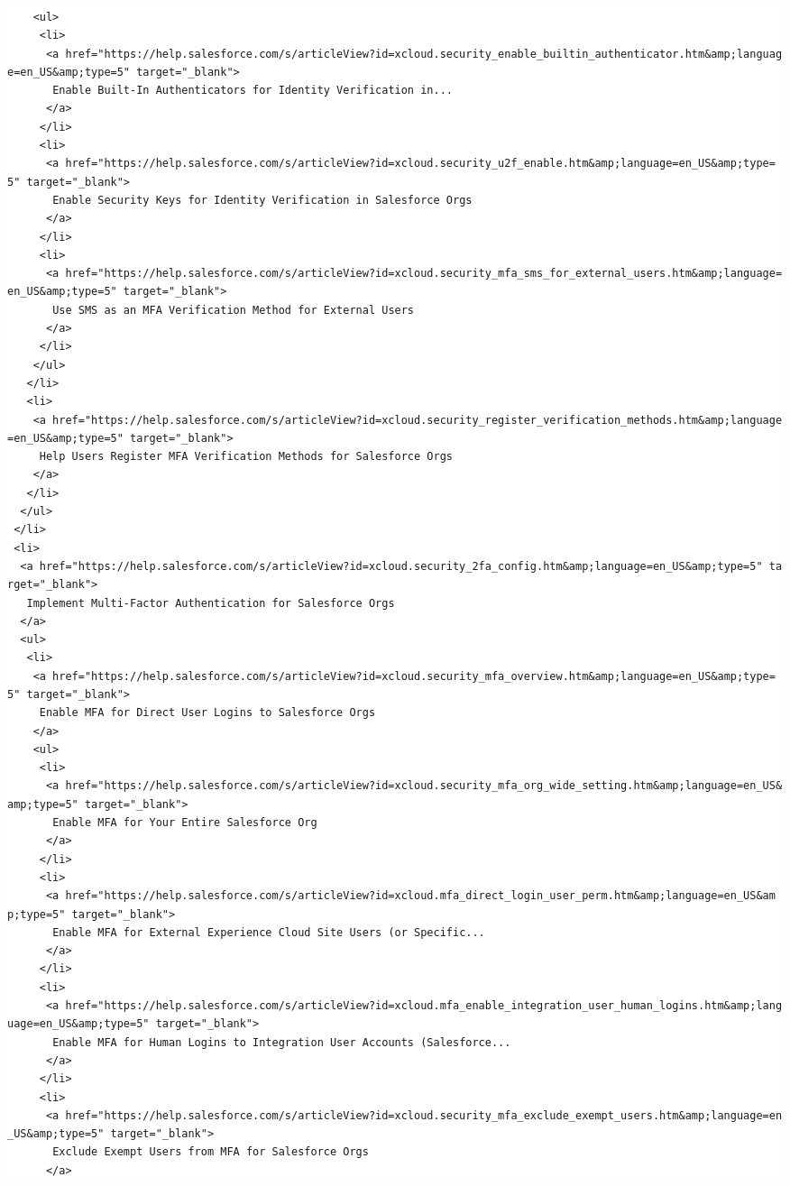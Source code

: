         <ul>
         <li>
          <a href="https://help.salesforce.com/s/articleView?id=xcloud.security_enable_builtin_authenticator.htm&amp;language=en_US&amp;type=5" target="_blank">
           Enable Built-In Authenticators for Identity Verification in...
          </a>
         </li>
         <li>
          <a href="https://help.salesforce.com/s/articleView?id=xcloud.security_u2f_enable.htm&amp;language=en_US&amp;type=5" target="_blank">
           Enable Security Keys for Identity Verification in Salesforce Orgs
          </a>
         </li>
         <li>
          <a href="https://help.salesforce.com/s/articleView?id=xcloud.security_mfa_sms_for_external_users.htm&amp;language=en_US&amp;type=5" target="_blank">
           Use SMS as an MFA Verification Method for External Users
          </a>
         </li>
        </ul>
       </li>
       <li>
        <a href="https://help.salesforce.com/s/articleView?id=xcloud.security_register_verification_methods.htm&amp;language=en_US&amp;type=5" target="_blank">
         Help Users Register MFA Verification Methods for Salesforce Orgs
        </a>
       </li>
      </ul>
     </li>
     <li>
      <a href="https://help.salesforce.com/s/articleView?id=xcloud.security_2fa_config.htm&amp;language=en_US&amp;type=5" target="_blank">
       Implement Multi-Factor Authentication for Salesforce Orgs
      </a>
      <ul>
       <li>
        <a href="https://help.salesforce.com/s/articleView?id=xcloud.security_mfa_overview.htm&amp;language=en_US&amp;type=5" target="_blank">
         Enable MFA for Direct User Logins to Salesforce Orgs
        </a>
        <ul>
         <li>
          <a href="https://help.salesforce.com/s/articleView?id=xcloud.security_mfa_org_wide_setting.htm&amp;language=en_US&amp;type=5" target="_blank">
           Enable MFA for Your Entire Salesforce Org
          </a>
         </li>
         <li>
          <a href="https://help.salesforce.com/s/articleView?id=xcloud.mfa_direct_login_user_perm.htm&amp;language=en_US&amp;type=5" target="_blank">
           Enable MFA for External Experience Cloud Site Users (or Specific...
          </a>
         </li>
         <li>
          <a href="https://help.salesforce.com/s/articleView?id=xcloud.mfa_enable_integration_user_human_logins.htm&amp;language=en_US&amp;type=5" target="_blank">
           Enable MFA for Human Logins to Integration User Accounts (Salesforce...
          </a>
         </li>
         <li>
          <a href="https://help.salesforce.com/s/articleView?id=xcloud.security_mfa_exclude_exempt_users.htm&amp;language=en_US&amp;type=5" target="_blank">
           Exclude Exempt Users from MFA for Salesforce Orgs
          </a>
